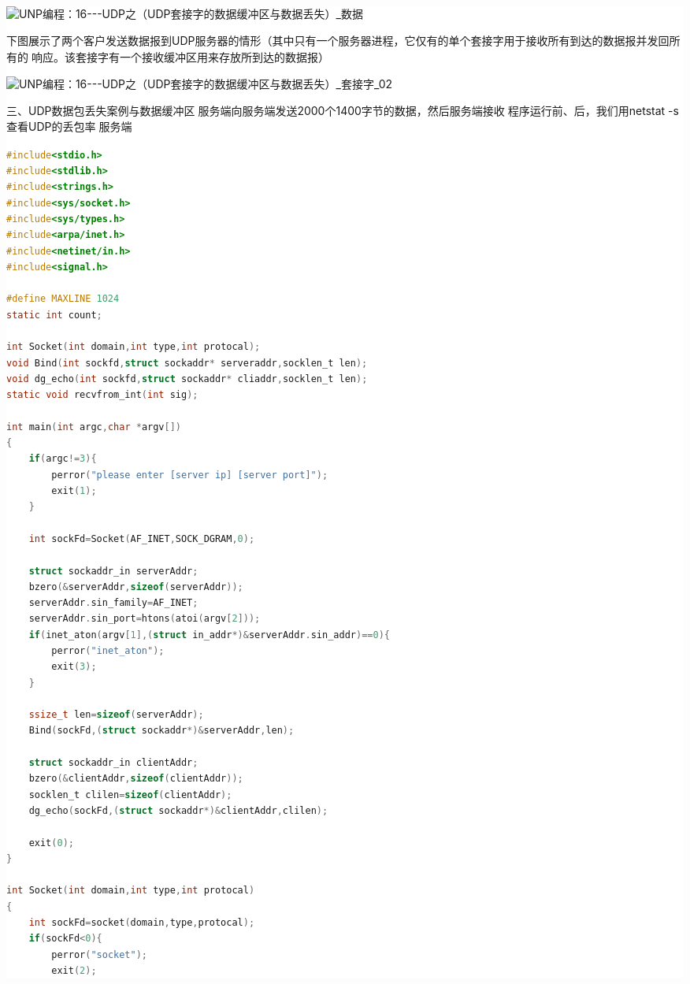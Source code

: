 ![UNP编程：16---UDP之（UDP套接字的数据缓冲区与数据丢失）_数据](https://s2.51cto.com/images/blog/202112/31181032_61ced7187d87d1151.png?x-oss-process=image/watermark,size_16,text_QDUxQ1RP5Y2a5a6i,color_FFFFFF,t_30,g_se,x_10,y_10,shadow_20,type_ZmFuZ3poZW5naGVpdGk=)

下图展示了两个客户发送数据报到UDP服务器的情形（其中只有一个服务器进程，它仅有的单个套接字用于接收所有到达的数据报并发回所有的 响应。该套接字有一个接收缓冲区用来存放所到达的数据报）

![UNP编程：16---UDP之（UDP套接字的数据缓冲区与数据丢失）_套接字_02](https://s2.51cto.com/images/blog/202112/31181032_61ced718aef8b19310.png?x-oss-process=image/watermark,size_16,text_QDUxQ1RP5Y2a5a6i,color_FFFFFF,t_30,g_se,x_10,y_10,shadow_20,type_ZmFuZ3poZW5naGVpdGk=)

三、UDP数据包丢失案例与数据缓冲区
服务端向服务端发送2000个1400字节的数据，然后服务端接收
程序运行前、后，我们用netstat -s查看UDP的丢包率
服务端

```c
#include<stdio.h>
#include<stdlib.h>
#include<strings.h>
#include<sys/socket.h>
#include<sys/types.h>
#include<arpa/inet.h>
#include<netinet/in.h>
#include<signal.h>

#define MAXLINE 1024
static int count;

int Socket(int domain,int type,int protocal);
void Bind(int sockfd,struct sockaddr* serveraddr,socklen_t len);
void dg_echo(int sockfd,struct sockaddr* cliaddr,socklen_t len);
static void recvfrom_int(int sig);

int main(int argc,char *argv[])
{
    if(argc!=3){
        perror("please enter [server ip] [server port]");
        exit(1);
    }

    int sockFd=Socket(AF_INET,SOCK_DGRAM,0);

    struct sockaddr_in serverAddr;
    bzero(&serverAddr,sizeof(serverAddr));
    serverAddr.sin_family=AF_INET;
    serverAddr.sin_port=htons(atoi(argv[2]));
    if(inet_aton(argv[1],(struct in_addr*)&serverAddr.sin_addr)==0){
        perror("inet_aton");
        exit(3);
    }

    ssize_t len=sizeof(serverAddr);
    Bind(sockFd,(struct sockaddr*)&serverAddr,len);

    struct sockaddr_in clientAddr;
    bzero(&clientAddr,sizeof(clientAddr));
    socklen_t clilen=sizeof(clientAddr);
    dg_echo(sockFd,(struct sockaddr*)&clientAddr,clilen);

    exit(0);
}

int Socket(int domain,int type,int protocal)
{
    int sockFd=socket(domain,type,protocal);
    if(sockFd<0){
        perror("socket");
        exit(2);
```